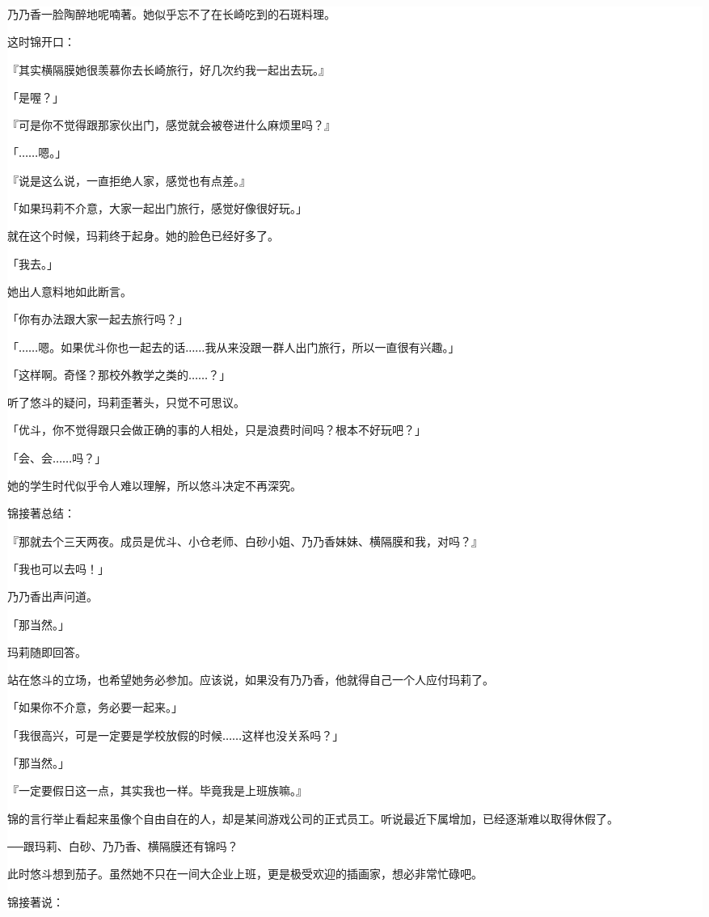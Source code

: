 乃乃香一脸陶醉地呢喃著。她似乎忘不了在长崎吃到的石斑料理。

这时锦开口：

『其实横隔膜她很羡慕你去长崎旅行，好几次约我一起出去玩。』

「是喔？」

『可是你不觉得跟那家伙出门，感觉就会被卷进什么麻烦里吗？』

「……嗯。」

『说是这么说，一直拒绝人家，感觉也有点差。』

「如果玛莉不介意，大家一起出门旅行，感觉好像很好玩。」

就在这个时候，玛莉终于起身。她的脸色已经好多了。

「我去。」

她出人意料地如此断言。

「你有办法跟大家一起去旅行吗？」

「……嗯。如果优斗你也一起去的话……我从来没跟一群人出门旅行，所以一直很有兴趣。」

「这样啊。奇怪？那校外教学之类的……？」

听了悠斗的疑问，玛莉歪著头，只觉不可思议。

「优斗，你不觉得跟只会做正确的事的人相处，只是浪费时间吗？根本不好玩吧？」

「会、会……吗？」

她的学生时代似乎令人难以理解，所以悠斗决定不再深究。

锦接著总结：

『那就去个三天两夜。成员是优斗、小仓老师、白砂小姐、乃乃香妹妹、横隔膜和我，对吗？』

「我也可以去吗！」

乃乃香出声问道。

「那当然。」

玛莉随即回答。

站在悠斗的立场，也希望她务必参加。应该说，如果没有乃乃香，他就得自己一个人应付玛莉了。

「如果你不介意，务必要一起来。」

「我很高兴，可是一定要是学校放假的时候……这样也没关系吗？」

「那当然。」

『一定要假日这一点，其实我也一样。毕竟我是上班族嘛。』

锦的言行举止看起来虽像个自由自在的人，却是某间游戏公司的正式员工。听说最近下属增加，已经逐渐难以取得休假了。

──跟玛莉、白砂、乃乃香、横隔膜还有锦吗？

此时悠斗想到茄子。虽然她不只在一间大企业上班，更是极受欢迎的插画家，想必非常忙碌吧。

锦接著说：
